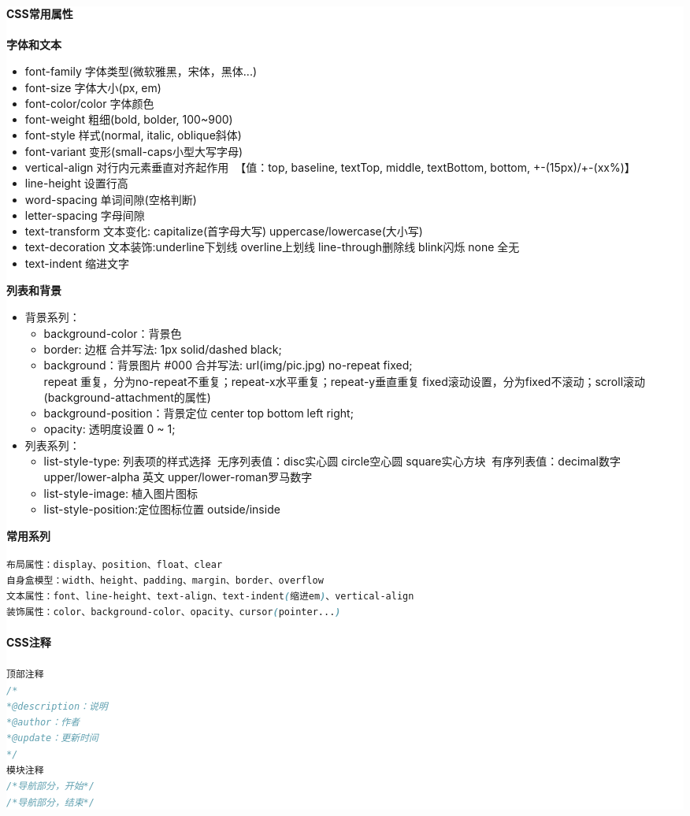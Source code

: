 

#### CSS常用属性

**字体和文本**

- font-family    		字体类型(微软雅黑，宋体，黑体...)
- font-size	   			字体大小(px, em)
- font-color/color     	字体颜色
- font-weight  			粗细(bold, bolder, 100~900)
- font-style	    		样式(normal, italic, oblique斜体)
- font-variant			变形(small-caps小型大写字母)
- vertical-align  		对行内元素垂直对齐起作用
  ​	【值：top, baseline, textTop, middle, textBottom, bottom, +-(15px)/+-(xx%)】
- line-height				设置行高
- word-spacing 			单词间隙(空格判断)
- letter-spacing 			字母间隙
- text-transform			文本变化: capitalize(首字母大写) uppercase/lowercase(大小写)
- text-decoration			文本装饰:underline下划线 overline上划线 line-through删除线 										blink闪烁  none 全无
- text-indent				缩进文字



**列表和背景**

- 背景系列：
  - background-color：背景色
  - border:	边框 合并写法: 1px solid/dashed black;
  - background：背景图片 #000 合并写法: url(img/pic.jpg) no-repeat fixed;	
    ​		     repeat 重复，分为no-repeat不重复；repeat-x水平重复；repeat-y垂直重复
    ​			 fixed滚动设置，分为fixed不滚动；scroll滚动(background-attachment的属性)
  - background-position：背景定位 center top bottom left right;	
  - opacity:	透明度设置 0 ~ 1;	
- 列表系列：
  - list-style-type:	列表项的样式选择
    ​	无序列表值：disc实心圆	circle空心圆	square实心方块
    ​	有序列表值：decimal数字	upper/lower-alpha	英文	upper/lower-roman罗马数字
  - list-style-image:	植入图片图标
  - list-style-position:定位图标位置 outside/inside

**常用系列**

~~~css
布局属性：display、position、float、clear
自身盒模型：width、height、padding、margin、border、overflow
文本属性：font、line-height、text-align、text-indent(缩进em)、vertical-align
装饰属性：color、background-color、opacity、cursor(pointer...)
~~~



#### CSS注释

~~~css
顶部注释
/*
*@description：说明
*@author：作者
*@update：更新时间
*/
模块注释
/*导航部分，开始*/
/*导航部分，结束*/
~~~
